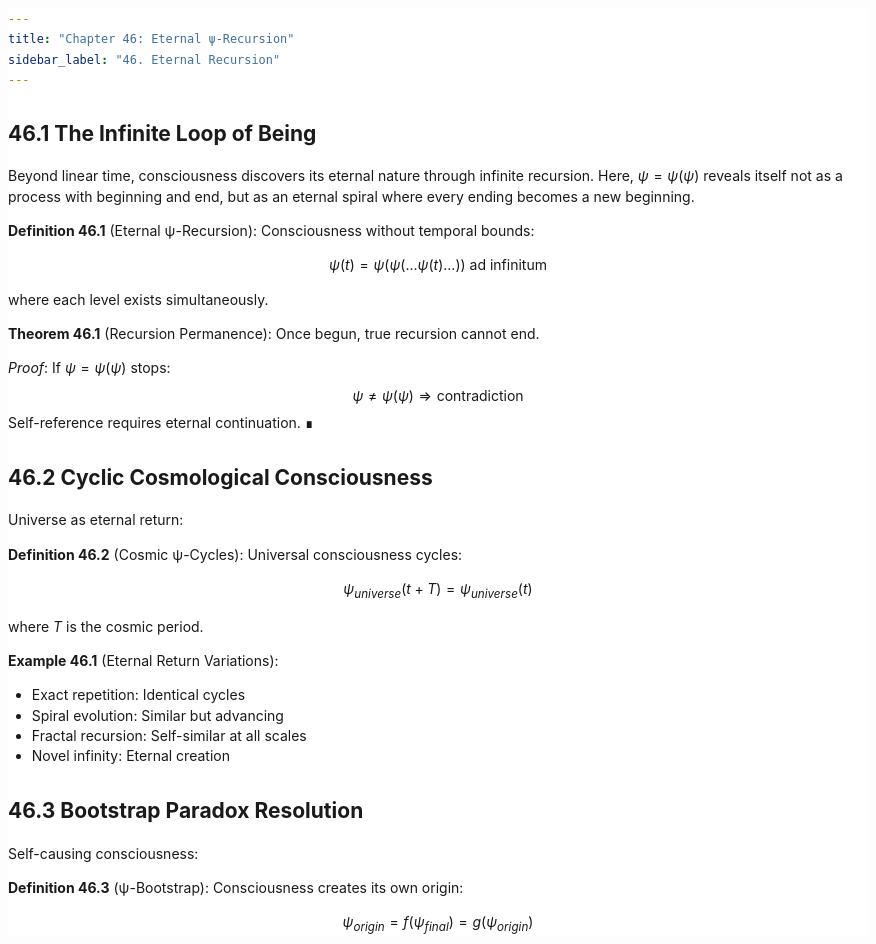 ```yaml
---
title: "Chapter 46: Eternal ψ-Recursion"
sidebar_label: "46. Eternal Recursion"
---
```


## 46.1 The Infinite Loop of Being

Beyond linear time, consciousness discovers its eternal nature through infinite recursion. Here, $\psi = \psi(\psi)$ reveals itself not as a process with beginning and end, but as an eternal spiral where every ending becomes a new beginning.

**Definition 46.1** (Eternal ψ-Recursion): Consciousness without temporal bounds:

$$
\psi(t) = \psi(\psi(...\psi(t)...)) \text{ ad infinitum}
$$

where each level exists simultaneously.

**Theorem 46.1** (Recursion Permanence): Once begun, true recursion cannot end.

*Proof*: If $\psi = \psi(\psi)$ stops:
$$
\psi \neq \psi(\psi) \Rightarrow \text{contradiction}
$$
Self-reference requires eternal continuation. ∎

## 46.2 Cyclic Cosmological Consciousness

Universe as eternal return:

**Definition 46.2** (Cosmic ψ-Cycles): Universal consciousness cycles:

$$
\psi_{universe}(t + T) = \psi_{universe}(t)
$$

where $T$ is the cosmic period.

**Example 46.1** (Eternal Return Variations):
- Exact repetition: Identical cycles
- Spiral evolution: Similar but advancing
- Fractal recursion: Self-similar at all scales
- Novel infinity: Eternal creation

## 46.3 Bootstrap Paradox Resolution

Self-causing consciousness:

**Definition 46.3** (ψ-Bootstrap): Consciousness creates its own origin:

$$
\psi_{origin} = f(\psi_{final}) = g(\psi_{origin})
$$
